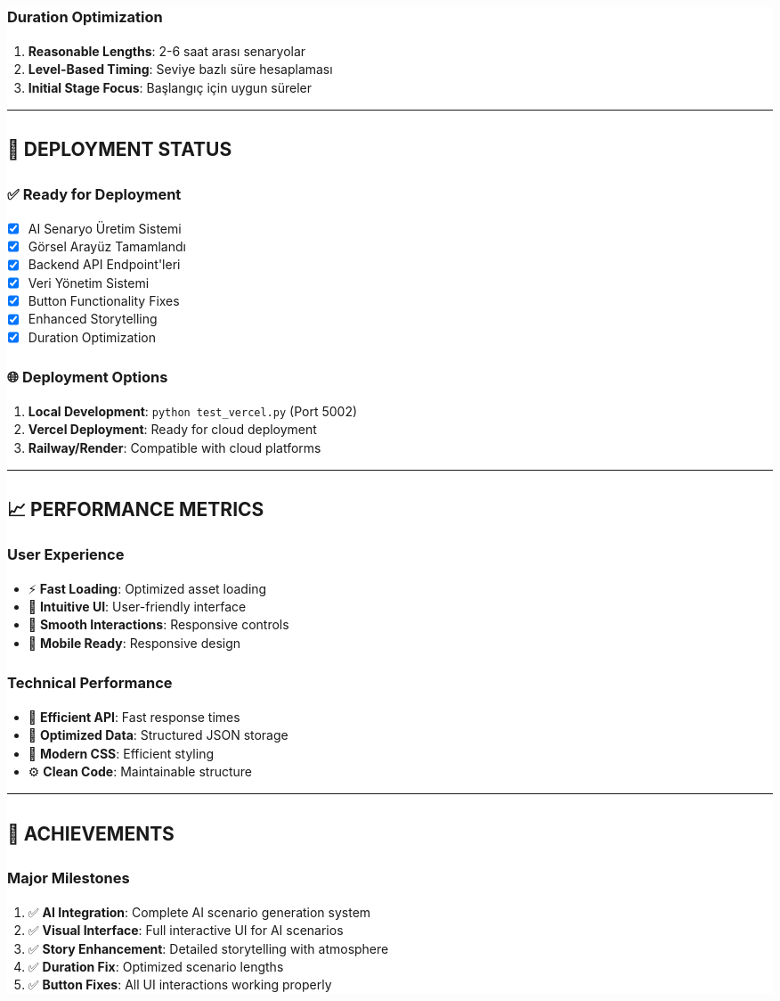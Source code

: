 ### **Duration Optimization**
1. **Reasonable Lengths**: 2-6 saat arası senaryolar
2. **Level-Based Timing**: Seviye bazlı süre hesaplaması
3. **Initial Stage Focus**: Başlangıç için uygun süreler

---

## 🚀 **DEPLOYMENT STATUS**

### **✅ Ready for Deployment**
- [x] AI Senaryo Üretim Sistemi
- [x] Görsel Arayüz Tamamlandı
- [x] Backend API Endpoint'leri
- [x] Veri Yönetim Sistemi
- [x] Button Functionality Fixes
- [x] Enhanced Storytelling
- [x] Duration Optimization

### **🌐 Deployment Options**
1. **Local Development**: `python test_vercel.py` (Port 5002)
2. **Vercel Deployment**: Ready for cloud deployment
3. **Railway/Render**: Compatible with cloud platforms

---

## 📈 **PERFORMANCE METRICS**

### **User Experience**
- ⚡ **Fast Loading**: Optimized asset loading
- 🎯 **Intuitive UI**: User-friendly interface
- 🔄 **Smooth Interactions**: Responsive controls
- 📱 **Mobile Ready**: Responsive design

### **Technical Performance**
- 🚀 **Efficient API**: Fast response times
- 💾 **Optimized Data**: Structured JSON storage
- 🎨 **Modern CSS**: Efficient styling
- ⚙️ **Clean Code**: Maintainable structure

---

## 🎉 **ACHIEVEMENTS**

### **Major Milestones**
1. ✅ **AI Integration**: Complete AI scenario generation system
2. ✅ **Visual Interface**: Full interactive UI for AI scenarios
3. ✅ **Story Enhancement**: Detailed storytelling with atmosphere
4. ✅ **Duration Fix**: Optimized scenario lengths
5. ✅ **Button Fixes**: All UI interactions working properly
